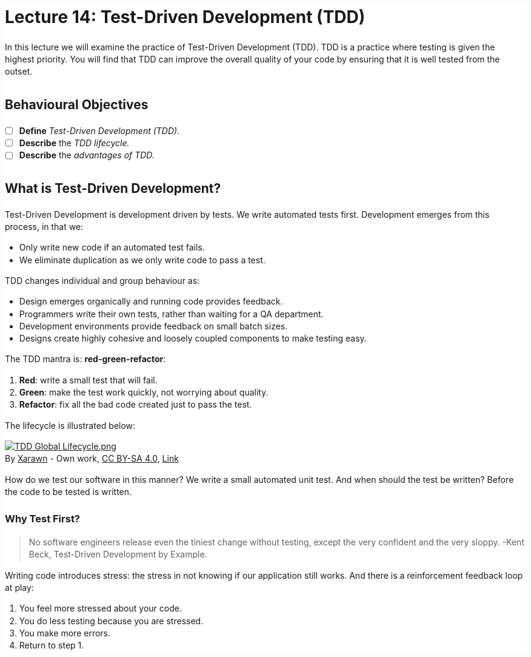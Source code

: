 # Lecture 14: Test-Driven Development (TDD)

In this lecture we will examine the practice of Test-Driven Development (TDD).  TDD is a practice where testing is given the highest priority.  You will find that TDD can improve the overall quality of your code by ensuring that it is well tested from the outset.

## Behavioural Objectives

- [ ] **Define** *Test-Driven Development (TDD).*
- [ ] **Describe** the *TDD lifecycle.*
- [ ] **Describe** the *advantages of TDD.*

## What is Test-Driven Development?

Test-Driven Development is development driven by tests.  We write automated tests first.  Development emerges from this process, in that we:

- Only write new code if an automated test fails.
- We eliminate duplication as we only write code to pass a test.

TDD changes individual and group behaviour as:

- Design emerges organically and running code provides feedback.
- Programmers write their own tests, rather than waiting for a QA department.
- Development environments provide feedback on small batch sizes.
- Designs create highly cohesive and loosely coupled components to make testing easy.

The TDD mantra is: **red-green-refactor**:

1. **Red**: write a small test that will fail.
2. **Green**: make the test work quickly, not worrying about quality.
3. **Refactor**: fix all the bad code created just to pass the test.

The lifecycle is illustrated below:

<p><a href="https://commons.wikimedia.org/wiki/File:TDD_Global_Lifecycle.png#/media/File:TDD_Global_Lifecycle.png"><img src="https://upload.wikimedia.org/wikipedia/commons/0/0b/TDD_Global_Lifecycle.png" alt="TDD Global Lifecycle.png" height="376" width="640"></a><br>By <a href="//commons.wikimedia.org/w/index.php?title=User:Xarawn&amp;action=edit&amp;redlink=1" class="new" title="User:Xarawn (page does not exist)">Xarawn</a> - <span class="int-own-work" lang="en">Own work</span>, <a href="https://creativecommons.org/licenses/by-sa/4.0" title="Creative Commons Attribution-Share Alike 4.0">CC BY-SA 4.0</a>, <a href="https://commons.wikimedia.org/w/index.php?curid=44782343">Link</a></p>

How do we test our software in this manner?  We write a small automated unit test.  And when should the test be written?  Before the code to be tested is written.

### Why Test First?

> No software engineers release even the tiniest change without testing, except the very confident and the very sloppy.
> -Kent Beck, Test-Driven Development by Example.

Writing code introduces stress: the stress in not knowing if our application still works.  And there is a reinforcement feedback loop at play:

1. You feel more stressed about your code.
2. You do less testing because you are stressed.
3. You make more errors.
4. Return to step 1.

